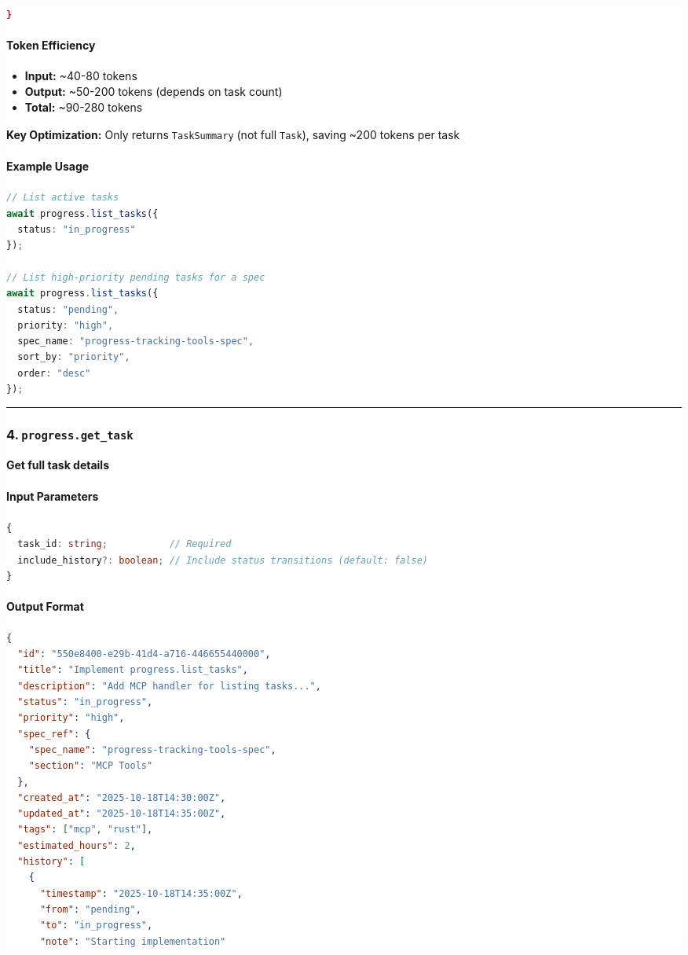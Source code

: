 ```json
}
```

#### Token Efficiency

- **Input:** ~40-80 tokens
- **Output:** ~50-200 tokens (depends on task count)
- **Total:** ~90-280 tokens

**Key Optimization:** Only returns `TaskSummary` (not full `Task`), saving ~200 tokens per task

#### Example Usage

```typescript
// List active tasks
await progress.list_tasks({
  status: "in_progress"
});

// List high-priority pending tasks for a spec
await progress.list_tasks({
  status: "pending",
  priority: "high",
  spec_name: "progress-tracking-tools-spec",
  sort_by: "priority",
  order: "desc"
});
```

---

### 4. `progress.get_task`

**Get full task details**

#### Input Parameters

```typescript
{
  task_id: string;           // Required
  include_history?: boolean; // Include status transitions (default: false)
}
```

#### Output Format

```json
{
  "id": "550e8400-e29b-41d4-a716-446655440000",
  "title": "Implement progress.list_tasks",
  "description": "Add MCP handler for listing tasks...",
  "status": "in_progress",
  "priority": "high",
  "spec_ref": {
    "spec_name": "progress-tracking-tools-spec",
    "section": "MCP Tools"
  },
  "created_at": "2025-10-18T14:30:00Z",
  "updated_at": "2025-10-18T14:35:00Z",
  "tags": ["mcp", "rust"],
  "estimated_hours": 2,
  "history": [
    {
      "timestamp": "2025-10-18T14:35:00Z",
      "from": "pending",
      "to": "in_progress",
      "note": "Starting implementation"
```